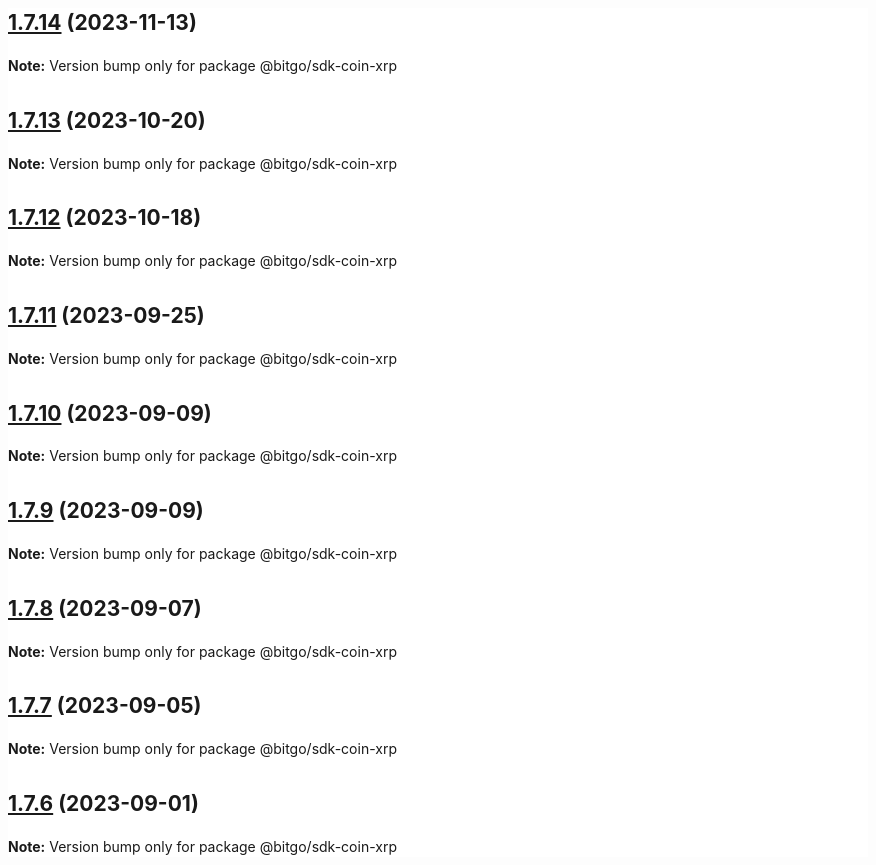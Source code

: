 ## [1.7.14](https://github.com/BitGo/BitGoJS/compare/@bitgo/sdk-coin-xrp@1.7.0...@bitgo/sdk-coin-xrp@1.7.14) (2023-11-13)

**Note:** Version bump only for package @bitgo/sdk-coin-xrp

## [1.7.13](https://github.com/BitGo/BitGoJS/compare/@bitgo/sdk-coin-xrp@1.7.0...@bitgo/sdk-coin-xrp@1.7.13) (2023-10-20)

**Note:** Version bump only for package @bitgo/sdk-coin-xrp

## [1.7.12](https://github.com/BitGo/BitGoJS/compare/@bitgo/sdk-coin-xrp@1.7.0...@bitgo/sdk-coin-xrp@1.7.12) (2023-10-18)

**Note:** Version bump only for package @bitgo/sdk-coin-xrp

## [1.7.11](https://github.com/BitGo/BitGoJS/compare/@bitgo/sdk-coin-xrp@1.7.0...@bitgo/sdk-coin-xrp@1.7.11) (2023-09-25)

**Note:** Version bump only for package @bitgo/sdk-coin-xrp

## [1.7.10](https://github.com/BitGo/BitGoJS/compare/@bitgo/sdk-coin-xrp@1.7.0...@bitgo/sdk-coin-xrp@1.7.10) (2023-09-09)

**Note:** Version bump only for package @bitgo/sdk-coin-xrp

## [1.7.9](https://github.com/BitGo/BitGoJS/compare/@bitgo/sdk-coin-xrp@1.7.0...@bitgo/sdk-coin-xrp@1.7.9) (2023-09-09)

**Note:** Version bump only for package @bitgo/sdk-coin-xrp

## [1.7.8](https://github.com/BitGo/BitGoJS/compare/@bitgo/sdk-coin-xrp@1.7.0...@bitgo/sdk-coin-xrp@1.7.8) (2023-09-07)

**Note:** Version bump only for package @bitgo/sdk-coin-xrp

## [1.7.7](https://github.com/BitGo/BitGoJS/compare/@bitgo/sdk-coin-xrp@1.7.0...@bitgo/sdk-coin-xrp@1.7.7) (2023-09-05)

**Note:** Version bump only for package @bitgo/sdk-coin-xrp

## [1.7.6](https://github.com/BitGo/BitGoJS/compare/@bitgo/sdk-coin-xrp@1.7.0...@bitgo/sdk-coin-xrp@1.7.6) (2023-09-01)

**Note:** Version bump only for package @bitgo/sdk-coin-xrp
